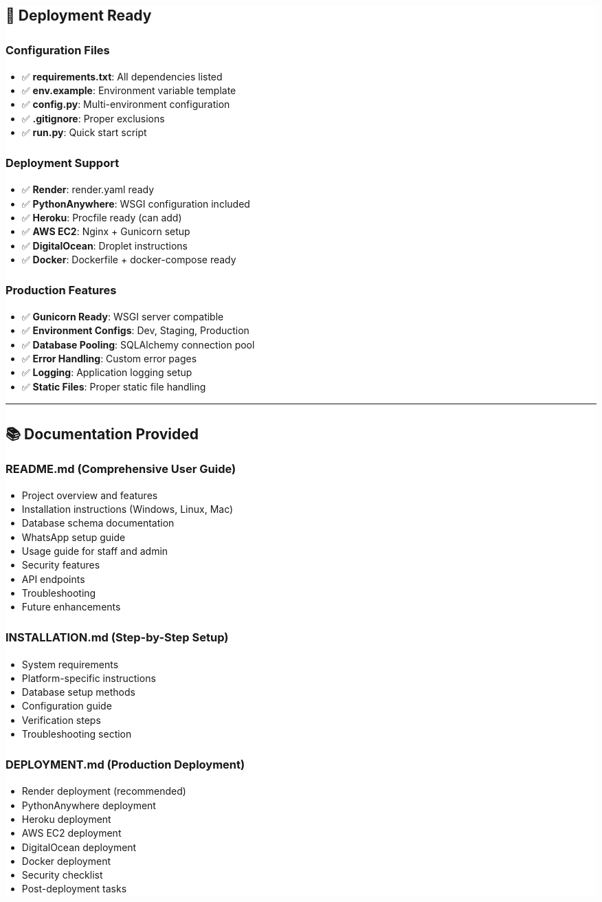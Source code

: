 ## 🚀 Deployment Ready

### Configuration Files
- ✅ **requirements.txt**: All dependencies listed
- ✅ **env.example**: Environment variable template
- ✅ **config.py**: Multi-environment configuration
- ✅ **.gitignore**: Proper exclusions
- ✅ **run.py**: Quick start script

### Deployment Support
- ✅ **Render**: render.yaml ready
- ✅ **PythonAnywhere**: WSGI configuration included
- ✅ **Heroku**: Procfile ready (can add)
- ✅ **AWS EC2**: Nginx + Gunicorn setup
- ✅ **DigitalOcean**: Droplet instructions
- ✅ **Docker**: Dockerfile + docker-compose ready

### Production Features
- ✅ **Gunicorn Ready**: WSGI server compatible
- ✅ **Environment Configs**: Dev, Staging, Production
- ✅ **Database Pooling**: SQLAlchemy connection pool
- ✅ **Error Handling**: Custom error pages
- ✅ **Logging**: Application logging setup
- ✅ **Static Files**: Proper static file handling

---

## 📚 Documentation Provided

### README.md (Comprehensive User Guide)
- Project overview and features
- Installation instructions (Windows, Linux, Mac)
- Database schema documentation
- WhatsApp setup guide
- Usage guide for staff and admin
- Security features
- API endpoints
- Troubleshooting
- Future enhancements

### INSTALLATION.md (Step-by-Step Setup)
- System requirements
- Platform-specific instructions
- Database setup methods
- Configuration guide
- Verification steps
- Troubleshooting section

### DEPLOYMENT.md (Production Deployment)
- Render deployment (recommended)
- PythonAnywhere deployment
- Heroku deployment
- AWS EC2 deployment
- DigitalOcean deployment
- Docker deployment
- Security checklist
- Post-deployment tasks
